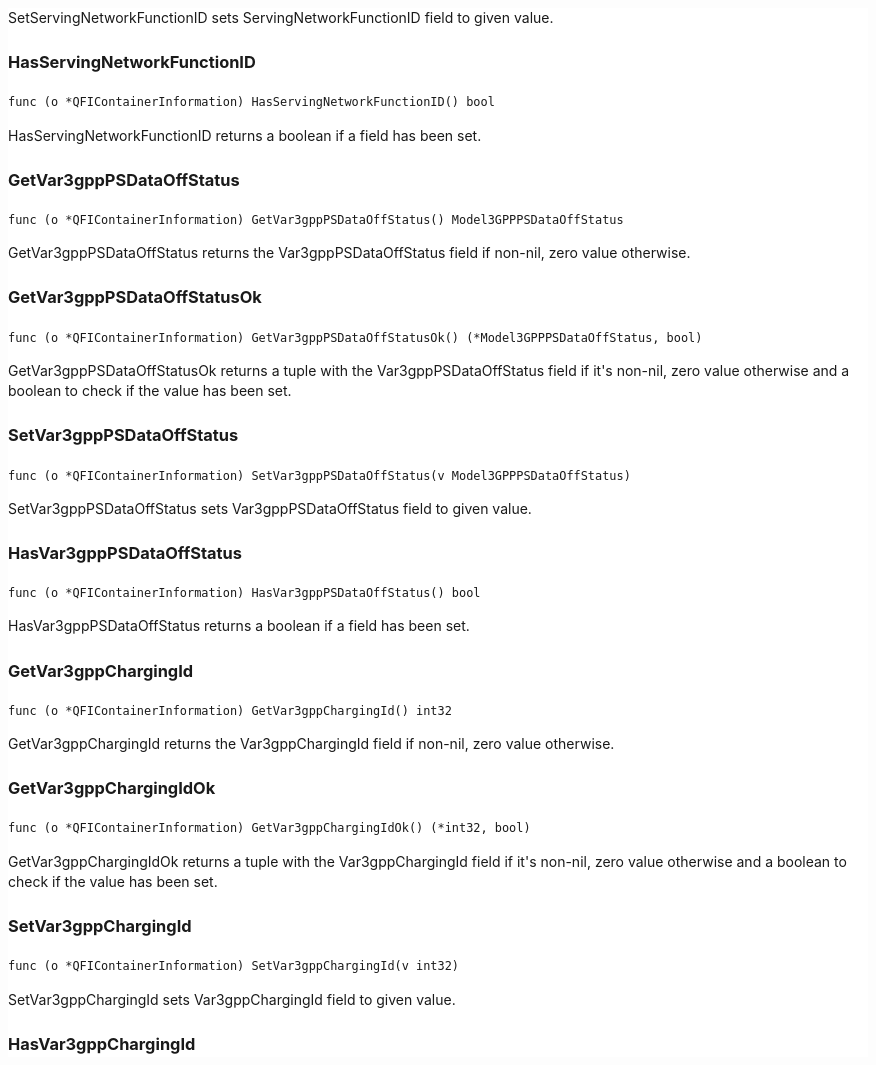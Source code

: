 SetServingNetworkFunctionID sets ServingNetworkFunctionID field to given value.

### HasServingNetworkFunctionID

`func (o *QFIContainerInformation) HasServingNetworkFunctionID() bool`

HasServingNetworkFunctionID returns a boolean if a field has been set.

### GetVar3gppPSDataOffStatus

`func (o *QFIContainerInformation) GetVar3gppPSDataOffStatus() Model3GPPPSDataOffStatus`

GetVar3gppPSDataOffStatus returns the Var3gppPSDataOffStatus field if non-nil, zero value otherwise.

### GetVar3gppPSDataOffStatusOk

`func (o *QFIContainerInformation) GetVar3gppPSDataOffStatusOk() (*Model3GPPPSDataOffStatus, bool)`

GetVar3gppPSDataOffStatusOk returns a tuple with the Var3gppPSDataOffStatus field if it's non-nil, zero value otherwise
and a boolean to check if the value has been set.

### SetVar3gppPSDataOffStatus

`func (o *QFIContainerInformation) SetVar3gppPSDataOffStatus(v Model3GPPPSDataOffStatus)`

SetVar3gppPSDataOffStatus sets Var3gppPSDataOffStatus field to given value.

### HasVar3gppPSDataOffStatus

`func (o *QFIContainerInformation) HasVar3gppPSDataOffStatus() bool`

HasVar3gppPSDataOffStatus returns a boolean if a field has been set.

### GetVar3gppChargingId

`func (o *QFIContainerInformation) GetVar3gppChargingId() int32`

GetVar3gppChargingId returns the Var3gppChargingId field if non-nil, zero value otherwise.

### GetVar3gppChargingIdOk

`func (o *QFIContainerInformation) GetVar3gppChargingIdOk() (*int32, bool)`

GetVar3gppChargingIdOk returns a tuple with the Var3gppChargingId field if it's non-nil, zero value otherwise
and a boolean to check if the value has been set.

### SetVar3gppChargingId

`func (o *QFIContainerInformation) SetVar3gppChargingId(v int32)`

SetVar3gppChargingId sets Var3gppChargingId field to given value.

### HasVar3gppChargingId
